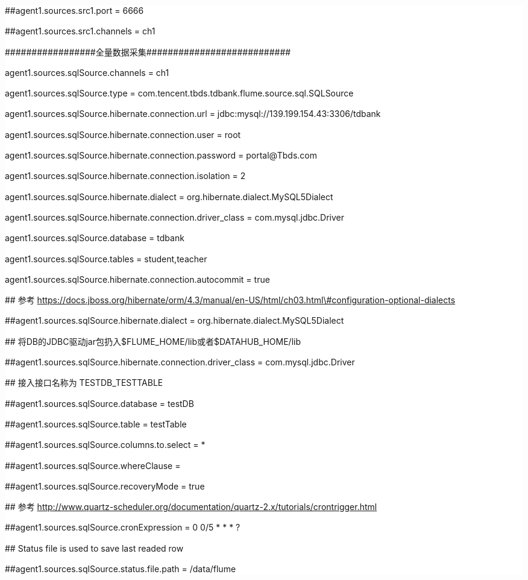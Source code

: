 \#\#agent1.sources.src1.port = 6666

\#\#agent1.sources.src1.channels = ch1

\#\#\#\#\#\#\#\#\#\#\#\#\#\#\#\#\#全量数据采集\#\#\#\#\#\#\#\#\#\#\#\#\#\#\#\#\#\#\#\#\#\#\#\#\#\#\#

agent1.sources.sqlSource.channels = ch1

agent1.sources.sqlSource.type =
com.tencent.tbds.tdbank.flume.source.sql.SQLSource

agent1.sources.sqlSource.hibernate.connection.url =
jdbc:mysql://139.199.154.43:3306/tdbank

agent1.sources.sqlSource.hibernate.connection.user = root

agent1.sources.sqlSource.hibernate.connection.password = portal\@Tbds.com

agent1.sources.sqlSource.hibernate.connection.isolation = 2

agent1.sources.sqlSource.hibernate.dialect = org.hibernate.dialect.MySQL5Dialect

agent1.sources.sqlSource.hibernate.connection.driver_class =
com.mysql.jdbc.Driver

agent1.sources.sqlSource.database = tdbank

agent1.sources.sqlSource.tables = student,teacher

agent1.sources.sqlSource.hibernate.connection.autocommit = true

\#\# 参考
https://docs.jboss.org/hibernate/orm/4.3/manual/en-US/html/ch03.html\#configuration-optional-dialects

\#\#agent1.sources.sqlSource.hibernate.dialect =
org.hibernate.dialect.MySQL5Dialect

\#\# 将DB的JDBC驱动jar包扔入\$FLUME_HOME/lib或者\$DATAHUB_HOME/lib

\#\#agent1.sources.sqlSource.hibernate.connection.driver_class =
com.mysql.jdbc.Driver

\#\# 接入接口名称为 TESTDB_TESTTABLE

\#\#agent1.sources.sqlSource.database = testDB

\#\#agent1.sources.sqlSource.table = testTable

\#\#agent1.sources.sqlSource.columns.to.select = \*

\#\#agent1.sources.sqlSource.whereClause =

\#\#agent1.sources.sqlSource.recoveryMode = true

\#\# 参考
http://www.quartz-scheduler.org/documentation/quartz-2.x/tutorials/crontrigger.html

\#\#agent1.sources.sqlSource.cronExpression = 0 0/5 \* \* \* ?

\#\# Status file is used to save last readed row

\#\#agent1.sources.sqlSource.status.file.path = /data/flume
